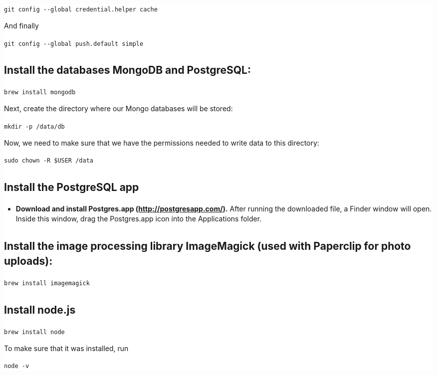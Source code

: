 ``` 
git config --global credential.helper cache
```

And finally

``` 
git config --global push.default simple
```



## Install the databases MongoDB and PostgreSQL:

``` 
brew install mongodb

```

Next, create the directory where our Mongo databases will be stored:

``` 
mkdir -p /data/db

```

Now, we need to make sure that we have the permissions needed to write data to this directory:

``` 
sudo chown -R $USER /data

```

## Install the PostgreSQL app

- **Download and install Postgres.app (http://postgresapp.com/).** After running the downloaded file, a Finder window will open. Inside this window, drag the Postgres.app icon into the Applications folder.


## Install the image processing library ImageMagick (used with Paperclip for photo uploads):

``` 
brew install imagemagick

```

## Install node.js

``` 
brew install node

```

To make sure that it was installed, run

``` 
node -v

```
